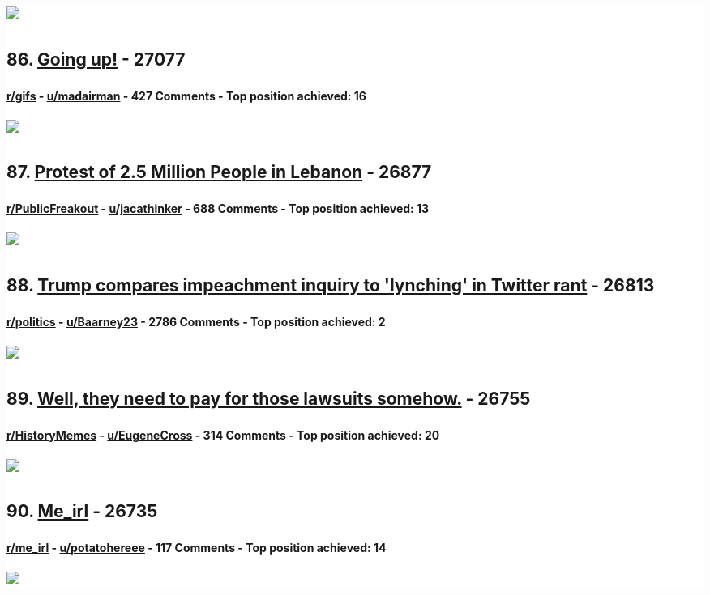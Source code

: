 <a href="https://i.redd.it/llo5ecqn25u31.jpg"><img src="https://a.thumbs.redditmedia.com/DHt0I0UdO-GUyZyMy9XzBevYXiTXxn3hWEgvtwQtkz0.jpg"></img></a>

## 86. [Going up!](http://reddit.com/r/gifs/comments/dlj3pn/going_up/) - 27077
#### [r/gifs](http://reddit.com/r/gifs) - [u/madairman](http://reddit.com/u/madairman) - 427 Comments - Top position achieved: 16

<a href="https://gfycat.com/enragedappropriateblackandtancoonhound-oh-no-teamtm"><img src="https://b.thumbs.redditmedia.com/q-nTD-qEdgZvuGUhHRq8r2Cd8H68JuRE7foCavK4VOI.jpg"></img></a>

## 87. [Protest of 2.5 Million People in Lebanon](http://reddit.com/r/PublicFreakout/comments/dli8ih/protest_of_25_million_people_in_lebanon/) - 26877
#### [r/PublicFreakout](http://reddit.com/r/PublicFreakout) - [u/jacathinker](http://reddit.com/u/jacathinker) - 688 Comments - Top position achieved: 13

<a href="https://gfycat.com/shockinginconsequentialhammerheadshark"><img src="https://b.thumbs.redditmedia.com/LXGIo-Tc7knDGq57ZTAw7vSv8E34PRHWGaeEzYx_jPU.jpg"></img></a>

## 88. [Trump compares impeachment inquiry to 'lynching' in Twitter rant](http://reddit.com/r/politics/comments/dlh0g1/trump_compares_impeachment_inquiry_to_lynching_in/) - 26813
#### [r/politics](http://reddit.com/r/politics) - [u/Baarney23](http://reddit.com/u/Baarney23) - 2786 Comments - Top position achieved: 2

<a href="https://www.independent.co.uk/news/world/americas/us-politics/trump-impeachment-lynching-twitter-republicans-ukraine-scandal-inquiry-a9166251.html"><img src="https://a.thumbs.redditmedia.com/vnvpy6ptoxGw9Wwb920xUNhKS2e2P4xrUsNbTpCT6N0.jpg"></img></a>

## 89. [Well, they need to pay for those lawsuits somehow.](http://reddit.com/r/HistoryMemes/comments/dljc3w/well_they_need_to_pay_for_those_lawsuits_somehow/) - 26755
#### [r/HistoryMemes](http://reddit.com/r/HistoryMemes) - [u/EugeneCross](http://reddit.com/u/EugeneCross) - 314 Comments - Top position achieved: 20

<a href="https://i.redd.it/4urcsy0004u31.png"><img src="https://b.thumbs.redditmedia.com/nkvHbixTyqPlrCLibFej6lJ9odgjb9O6WOxZO7tXGOA.jpg"></img></a>

## 90. [Me_irl](http://reddit.com/r/me_irl/comments/dlfgrh/me_irl/) - 26735
#### [r/me_irl](http://reddit.com/r/me_irl) - [u/potatohereee](http://reddit.com/u/potatohereee) - 117 Comments - Top position achieved: 14

<a href="https://i.redd.it/q6ujv4sja2u31.jpg"><img src="https://a.thumbs.redditmedia.com/t76YqoYSpMSS8xnvGunwVYctJtg8X-YTDnIXNzJqTB0.jpg"></img></a>
